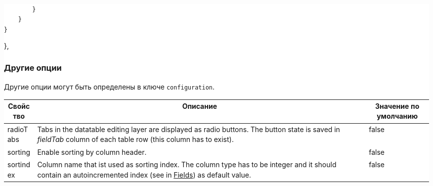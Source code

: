 			}
		}
	}
},
</pre>
<h3 class="sub-header text-bold">Другие опции</h3>
<p>Другие опции могут быть определены в ключе <code>configuration</code>.</p>
<div class="flip-scroll">
<table class="table table-bordered table-vcenter flip-content">
<thead class="flip-content bordered-palegreen">
<tr><th>Свойство</th><th>Описание</th><th>Значение по умолчанию</th></tr>
</thead>
<tbody>
<tr>
<td>radioTabs</td>
<td>Tabs in the datatable editing layer are displayed as radio buttons. The button state is saved in <em>fieldTab</em> column of each table row (this column has to exist).</td>
<td>false</td>
</tr>
<tr>
<td>sorting</td>
<td>Enable sorting by column header.</td>
<td>false</td>
</tr>
<tr>
<td>sortindex</td>
<td>Column name that ist used as sorting index. The column type has to be integer and it should contain an autoincremented index (see in <a href="http://jako.github.io/multiTV/module.html#fields" rel="nofollow">Fields</a>) as default value.</td>
<td>false</td>
</tr>
</tbody>
</table>
</div>